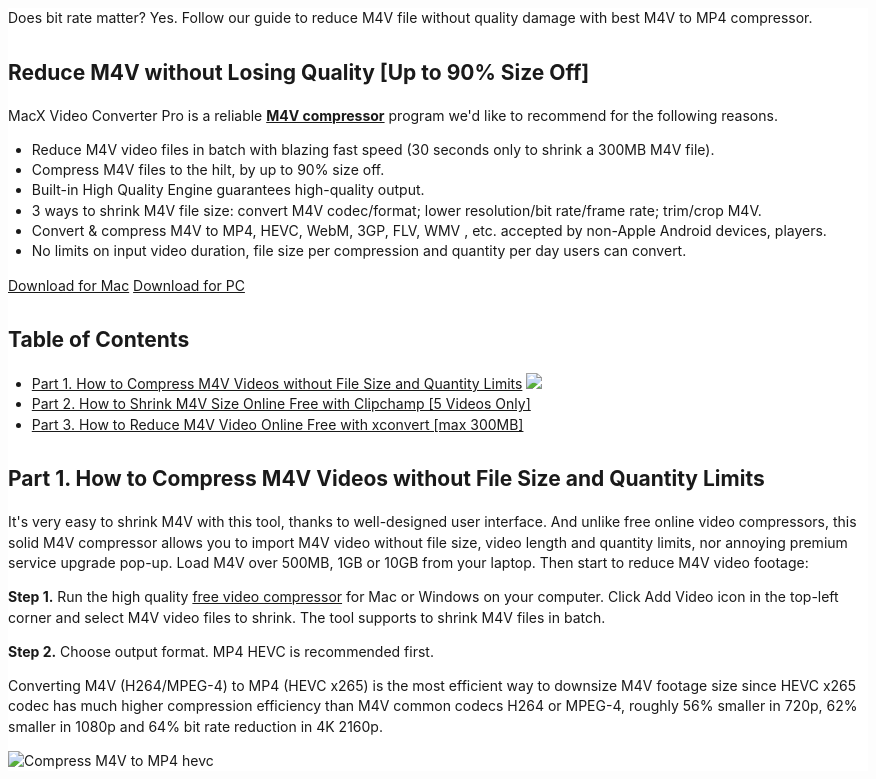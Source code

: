 Does bit rate matter? Yes. Follow our guide to reduce M4V file without quality damage with best M4V to MP4 compressor.

##  Reduce M4V without Losing Quality \[Up to 90% Size Off\]

MacX Video Converter Pro is a reliable [**M4V compressor**](https://tools.techidaily.com/macxdvd/products/) program we'd like to recommend for the following reasons.

* Reduce M4V video files in batch with blazing fast speed (30 seconds only to shrink a 300MB M4V file).
* Compress M4V files to the hilt, by up to 90% size off.
* Built-in High Quality Engine guarantees high-quality output.
* 3 ways to shrink M4V file size: convert M4V codec/format; lower resolution/bit rate/frame rate; trim/crop M4V.
* Convert & compress M4V to MP4, HEVC, WebM, 3GP, FLV, WMV , etc. accepted by non-Apple Android devices, players.
* No limits on input video duration, file size per compression and quantity per day users can convert.

[Download for Mac](https://tools.techidaily.com/macxdvd/products/) [Download for PC](https://tools.techidaily.com/macxdvd/products/) 

## Table of Contents

* [Part 1\. How to Compress M4V Videos without File Size and Quantity Limits](https://tools.techidaily.com/macxdvd/products/) ![](https://www.macxdvd.com/mac-video-converter-pro/../image-style/new-seo/icon4.png)
* [Part 2\. How to Shrink M4V Size Online Free with Clipchamp \[5 Videos Only\]](https://tools.techidaily.com/macxdvd/products/)
* [Part 3\. How to Reduce M4V Video Online Free with xconvert \[max 300MB\]](https://tools.techidaily.com/macxdvd/products/)

## Part 1\. How to Compress M4V Videos without File Size and Quantity Limits

It's very easy to shrink M4V with this tool, thanks to well-designed user interface. And unlike free online video compressors, this solid M4V compressor allows you to import M4V video without file size, video length and quantity limits, nor annoying premium service upgrade pop-up. Load M4V over 500MB, 1GB or 10GB from your laptop. Then start to reduce M4V video footage:

**Step 1.** Run the high quality [free video compressor](https://tools.techidaily.com/macxdvd/products/) for Mac or Windows on your computer. Click Add Video icon in the top-left corner and select M4V video files to shrink. The tool supports to shrink M4V files in batch. 

**Step 2.** Choose output format. MP4 HEVC is recommended first.

Converting M4V (H264/MPEG-4) to MP4 (HEVC x265) is the most efficient way to downsize M4V footage size since HEVC x265 codec has much higher compression efficiency than M4V common codecs H264 or MPEG-4, roughly 56% smaller in 720p, 62% smaller in 1080p and 64% bit rate reduction in 4K 2160p.

![Compress M4V to MP4 hevc](https://www.macxdvd.com/mac-video-converter-pro/../mac-dvd-video-converter-how-to/article-image/mvcp-hevc-1.jpg) 
